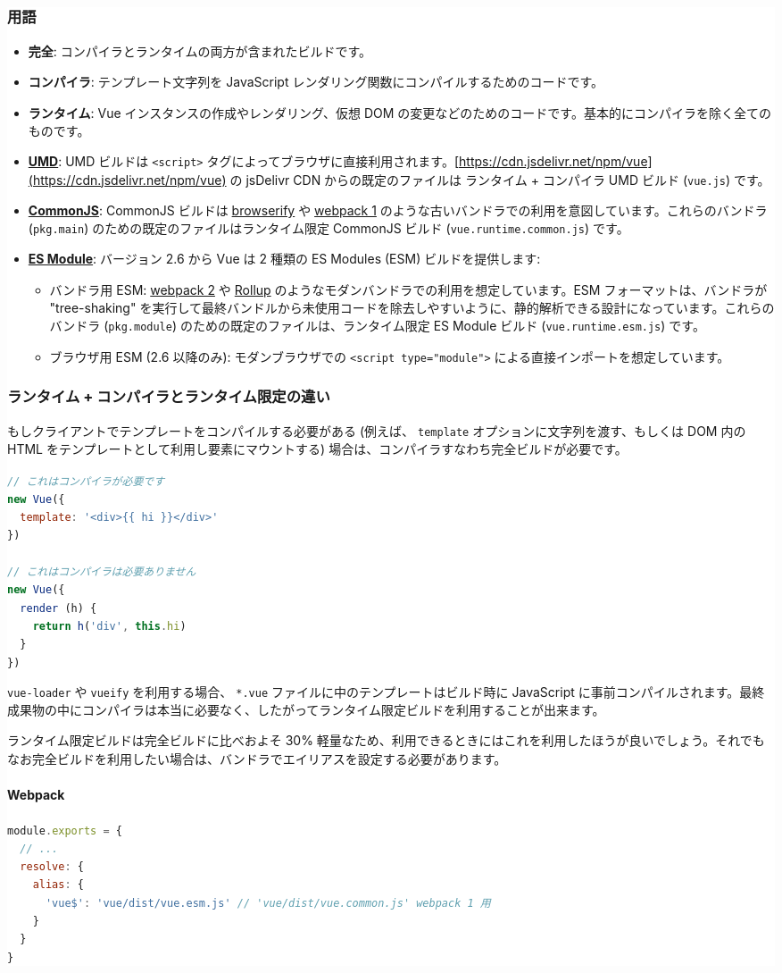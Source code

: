 ### 用語

- **完全**: コンパイラとランタイムの両方が含まれたビルドです。

- **コンパイラ**: テンプレート文字列を JavaScript レンダリング関数にコンパイルするためのコードです。

- **ランタイム**: Vue インスタンスの作成やレンダリング、仮想 DOM の変更などのためのコードです。基本的にコンパイラを除く全てのものです。

- **[UMD](https://github.com/umdjs/umd)**: UMD ビルドは `<script>` タグによってブラウザに直接利用されます。[https://cdn.jsdelivr.net/npm/vue](https://cdn.jsdelivr.net/npm/vue) の jsDelivr CDN からの既定のファイルは ランタイム + コンパイラ UMD ビルド (`vue.js`) です。

- **[CommonJS](http://wiki.commonjs.org/wiki/Modules/1.1)**: CommonJS ビルドは [browserify](http://browserify.org/) や [webpack 1](https://webpack.github.io) のような古いバンドラでの利用を意図しています。これらのバンドラ (`pkg.main`) のための既定のファイルはランタイム限定 CommonJS ビルド (`vue.runtime.common.js`) です。

- **[ES Module](http://exploringjs.com/es6/ch_modules.html)**: バージョン 2.6 から Vue は 2 種類の ES Modules (ESM) ビルドを提供します:

  - バンドラ用 ESM: [webpack 2](https://webpack.js.org) や [Rollup](https://rollupjs.org/) のようなモダンバンドラでの利用を想定しています。ESM フォーマットは、バンドラが "tree-shaking" を実行して最終バンドルから未使用コードを除去しやすいように、静的解析できる設計になっています。これらのバンドラ (`pkg.module`) のための既定のファイルは、ランタイム限定 ES Module ビルド (`vue.runtime.esm.js`) です。

  - ブラウザ用 ESM (2.6 以降のみ): モダンブラウザでの `<script type="module">` による直接インポートを想定しています。

### ランタイム + コンパイラとランタイム限定の違い

もしクライアントでテンプレートをコンパイルする必要がある (例えば、 `template` オプションに文字列を渡す、もしくは DOM 内の HTML をテンプレートとして利用し要素にマウントする) 場合は、コンパイラすなわち完全ビルドが必要です。


``` js
// これはコンパイラが必要です
new Vue({
  template: '<div>{{ hi }}</div>'
})

// これはコンパイラは必要ありません
new Vue({
  render (h) {
    return h('div', this.hi)
  }
})
```

`vue-loader` や `vueify` を利用する場合、 `*.vue` ファイルに中のテンプレートはビルド時に JavaScript に事前コンパイルされます。最終成果物の中にコンパイラは本当に必要なく、したがってランタイム限定ビルドを利用することが出来ます。

ランタイム限定ビルドは完全ビルドに比べおよそ 30% 軽量なため、利用できるときにはこれを利用したほうが良いでしょう。それでもなお完全ビルドを利用したい場合は、バンドラでエイリアスを設定する必要があります。


#### Webpack

``` js
module.exports = {
  // ...
  resolve: {
    alias: {
      'vue$': 'vue/dist/vue.esm.js' // 'vue/dist/vue.common.js' webpack 1 用
    }
  }
}
```

